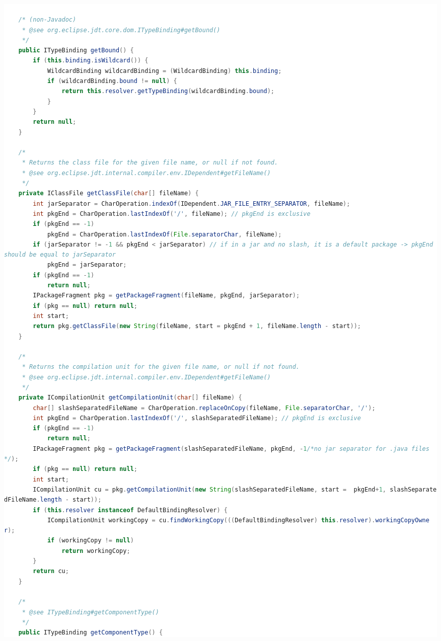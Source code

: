```java

	/* (non-Javadoc)
	 * @see org.eclipse.jdt.core.dom.ITypeBinding#getBound()
	 */
	public ITypeBinding getBound() {
		if (this.binding.isWildcard()) {
			WildcardBinding wildcardBinding = (WildcardBinding) this.binding;
			if (wildcardBinding.bound != null) {
				return this.resolver.getTypeBinding(wildcardBinding.bound);
			}
		}
		return null;
	}
	
	/*
	 * Returns the class file for the given file name, or null if not found.
	 * @see org.eclipse.jdt.internal.compiler.env.IDependent#getFileName()
	 */
	private IClassFile getClassFile(char[] fileName) {
		int jarSeparator = CharOperation.indexOf(IDependent.JAR_FILE_ENTRY_SEPARATOR, fileName);
		int pkgEnd = CharOperation.lastIndexOf('/', fileName); // pkgEnd is exclusive
		if (pkgEnd == -1) 
			pkgEnd = CharOperation.lastIndexOf(File.separatorChar, fileName);
		if (jarSeparator != -1 && pkgEnd < jarSeparator) // if in a jar and no slash, it is a default package -> pkgEnd should be equal to jarSeparator
			pkgEnd = jarSeparator;
		if (pkgEnd == -1)
			return null;
		IPackageFragment pkg = getPackageFragment(fileName, pkgEnd, jarSeparator);
		if (pkg == null) return null;
		int start;
		return pkg.getClassFile(new String(fileName, start = pkgEnd + 1, fileName.length - start));
	}
	
	/*
	 * Returns the compilation unit for the given file name, or null if not found.
	 * @see org.eclipse.jdt.internal.compiler.env.IDependent#getFileName()
	 */
	private ICompilationUnit getCompilationUnit(char[] fileName) {
		char[] slashSeparatedFileName = CharOperation.replaceOnCopy(fileName, File.separatorChar, '/');
		int pkgEnd = CharOperation.lastIndexOf('/', slashSeparatedFileName); // pkgEnd is exclusive
		if (pkgEnd == -1)
			return null;
		IPackageFragment pkg = getPackageFragment(slashSeparatedFileName, pkgEnd, -1/*no jar separator for .java files*/);
		if (pkg == null) return null;
		int start;
		ICompilationUnit cu = pkg.getCompilationUnit(new String(slashSeparatedFileName, start =  pkgEnd+1, slashSeparatedFileName.length - start));
		if (this.resolver instanceof DefaultBindingResolver) {
			ICompilationUnit workingCopy = cu.findWorkingCopy(((DefaultBindingResolver) this.resolver).workingCopyOwner);
			if (workingCopy != null) 
				return workingCopy;
		}
		return cu;
	}

	/*
	 * @see ITypeBinding#getComponentType()
	 */
	public ITypeBinding getComponentType() {
```